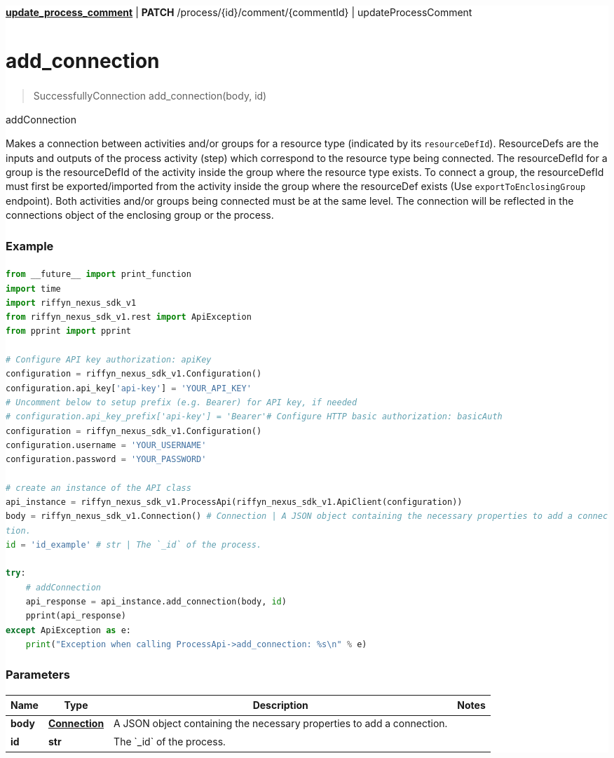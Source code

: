 [**update_process_comment**](ProcessApi.md#update_process_comment) | **PATCH** /process/{id}/comment/{commentId} | updateProcessComment

# **add_connection**
> SuccessfullyConnection add_connection(body, id)

addConnection

Makes a connection between activities and/or groups for a resource type (indicated by its `resourceDefId`). ResourceDefs are the inputs and outputs of the process activity (step) which correspond to the resource type being connected. The resourceDefId for a group is the resourceDefId of the activity inside the group where the resource type exists. To connect a group, the resourceDefId must first be exported/imported from the activity inside the group where the resourceDef exists (Use `exportToEnclosingGroup` endpoint). Both activities and/or groups being connected must be at the same level. The connection will be reflected in the connections object of the enclosing group or the process. 

### Example
```python
from __future__ import print_function
import time
import riffyn_nexus_sdk_v1
from riffyn_nexus_sdk_v1.rest import ApiException
from pprint import pprint

# Configure API key authorization: apiKey
configuration = riffyn_nexus_sdk_v1.Configuration()
configuration.api_key['api-key'] = 'YOUR_API_KEY'
# Uncomment below to setup prefix (e.g. Bearer) for API key, if needed
# configuration.api_key_prefix['api-key'] = 'Bearer'# Configure HTTP basic authorization: basicAuth
configuration = riffyn_nexus_sdk_v1.Configuration()
configuration.username = 'YOUR_USERNAME'
configuration.password = 'YOUR_PASSWORD'

# create an instance of the API class
api_instance = riffyn_nexus_sdk_v1.ProcessApi(riffyn_nexus_sdk_v1.ApiClient(configuration))
body = riffyn_nexus_sdk_v1.Connection() # Connection | A JSON object containing the necessary properties to add a connection.
id = 'id_example' # str | The `_id` of the process.

try:
    # addConnection
    api_response = api_instance.add_connection(body, id)
    pprint(api_response)
except ApiException as e:
    print("Exception when calling ProcessApi->add_connection: %s\n" % e)
```

### Parameters

Name | Type | Description  | Notes
------------- | ------------- | ------------- | -------------
 **body** | [**Connection**](Connection.md)| A JSON object containing the necessary properties to add a connection. | 
 **id** | **str**| The &#x60;_id&#x60; of the process. | 
